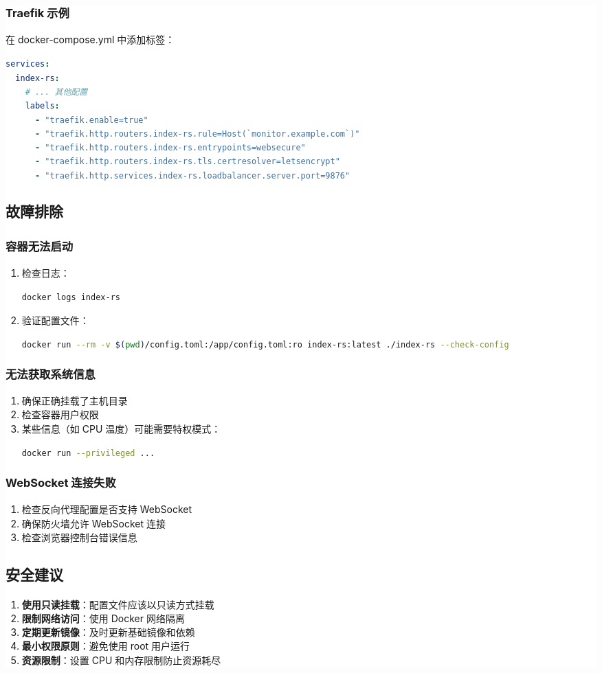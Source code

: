 ### Traefik 示例

在 docker-compose.yml 中添加标签：

```yaml
services:
  index-rs:
    # ... 其他配置
    labels:
      - "traefik.enable=true"
      - "traefik.http.routers.index-rs.rule=Host(`monitor.example.com`)"
      - "traefik.http.routers.index-rs.entrypoints=websecure"
      - "traefik.http.routers.index-rs.tls.certresolver=letsencrypt"
      - "traefik.http.services.index-rs.loadbalancer.server.port=9876"
```

## 故障排除

### 容器无法启动

1. 检查日志：
   ```bash
   docker logs index-rs
   ```

2. 验证配置文件：
   ```bash
   docker run --rm -v $(pwd)/config.toml:/app/config.toml:ro index-rs:latest ./index-rs --check-config
   ```

### 无法获取系统信息

1. 确保正确挂载了主机目录
2. 检查容器用户权限
3. 某些信息（如 CPU 温度）可能需要特权模式：
   ```bash
   docker run --privileged ...
   ```

### WebSocket 连接失败

1. 检查反向代理配置是否支持 WebSocket
2. 确保防火墙允许 WebSocket 连接
3. 检查浏览器控制台错误信息

## 安全建议

1. **使用只读挂载**：配置文件应该以只读方式挂载
2. **限制网络访问**：使用 Docker 网络隔离
3. **定期更新镜像**：及时更新基础镜像和依赖
4. **最小权限原则**：避免使用 root 用户运行
5. **资源限制**：设置 CPU 和内存限制防止资源耗尽

